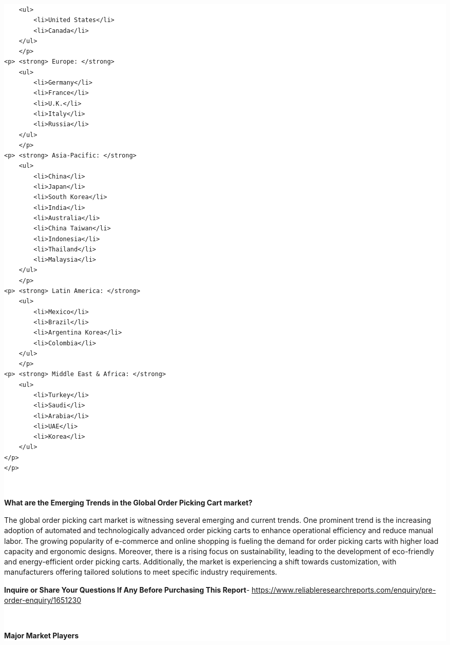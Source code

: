         <ul>
            <li>United States</li>
            <li>Canada</li>
        </ul>
        </p> 
    <p> <strong> Europe: </strong>
        <ul>
            <li>Germany</li>
            <li>France</li>
            <li>U.K.</li>
            <li>Italy</li>
            <li>Russia</li>
        </ul>
        </p> 
    <p> <strong> Asia-Pacific: </strong>
        <ul>
            <li>China</li>
            <li>Japan</li>
            <li>South Korea</li>
            <li>India</li>
            <li>Australia</li>
            <li>China Taiwan</li>
            <li>Indonesia</li>
            <li>Thailand</li>
            <li>Malaysia</li>
        </ul>
        </p> 
    <p> <strong> Latin America: </strong>
        <ul>
            <li>Mexico</li>
            <li>Brazil</li>
            <li>Argentina Korea</li>
            <li>Colombia</li>
        </ul>
        </p> 
    <p> <strong> Middle East & Africa: </strong>
        <ul>
            <li>Turkey</li>
            <li>Saudi</li>
            <li>Arabia</li>
            <li>UAE</li>
            <li>Korea</li>
        </ul>
    </p>
    </p>
<p>&nbsp;</p>
<p><strong>What are the Emerging Trends in the Global Order Picking Cart market?</strong></p>
<p><p>The global order picking cart market is witnessing several emerging and current trends. One prominent trend is the increasing adoption of automated and technologically advanced order picking carts to enhance operational efficiency and reduce manual labor. The growing popularity of e-commerce and online shopping is fueling the demand for order picking carts with higher load capacity and ergonomic designs. Moreover, there is a rising focus on sustainability, leading to the development of eco-friendly and energy-efficient order picking carts. Additionally, the market is experiencing a shift towards customization, with manufacturers offering tailored solutions to meet specific industry requirements.</p></p>
<p><strong>Inquire or Share Your Questions If Any Before Purchasing This Report</strong>- <a href="https://www.reliableresearchreports.com/enquiry/pre-order-enquiry/1651230">https://www.reliableresearchreports.com/enquiry/pre-order-enquiry/1651230</a></p>
<p>&nbsp;</p>
<p><strong>Major Market Players</strong></p>
